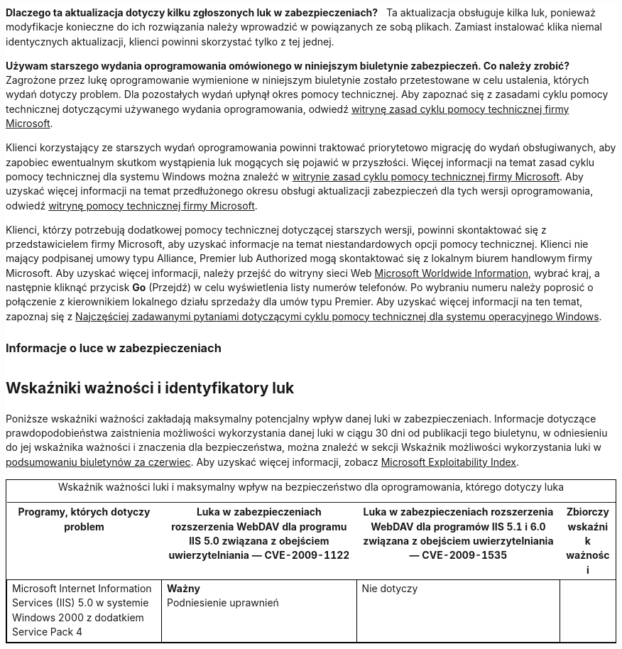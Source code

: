 **Dlaczego ta aktualizacja dotyczy kilku zgłoszonych luk w zabezpieczeniach?**  
Ta aktualizacja obsługuje kilka luk, ponieważ modyfikacje konieczne do ich rozwiązania należy wprowadzić w powiązanych ze sobą plikach. Zamiast instalować klika niemal identycznych aktualizacji, klienci powinni skorzystać tylko z tej jednej.

**Używam starszego wydania oprogramowania omówionego w niniejszym biuletynie zabezpieczeń. Co należy zrobić?**  
Zagrożone przez lukę oprogramowanie wymienione w niniejszym biuletynie zostało przetestowane w celu ustalenia, których wydań dotyczy problem. Dla pozostałych wydań upłynął okres pomocy technicznej. Aby zapoznać się z zasadami cyklu pomocy technicznej dotyczącymi używanego wydania oprogramowania, odwiedź [witrynę zasad cyklu pomocy technicznej firmy Microsoft](http://go.microsoft.com/fwlink/?linkid=21742).

Klienci korzystający ze starszych wydań oprogramowania powinni traktować priorytetowo migrację do wydań obsługiwanych, aby zapobiec ewentualnym skutkom wystąpienia luk mogących się pojawić w przyszłości. Więcej informacji na temat zasad cyklu pomocy technicznej dla systemu Windows można znaleźć w [witrynie zasad cyklu pomocy technicznej firmy Microsoft](http://go.microsoft.com/fwlink/?linkid=21742). Aby uzyskać więcej informacji na temat przedłużonego okresu obsługi aktualizacji zabezpieczeń dla tych wersji oprogramowania, odwiedź [witrynę pomocy technicznej firmy Microsoft](http://go.microsoft.com/fwlink/?linkid=33328).

Klienci, którzy potrzebują dodatkowej pomocy technicznej dotyczącej starszych wersji, powinni skontaktować się z przedstawicielem firmy Microsoft, aby uzyskać informacje na temat niestandardowych opcji pomocy technicznej. Klienci nie mający podpisanej umowy typu Alliance, Premier lub Authorized mogą skontaktować się z lokalnym biurem handlowym firmy Microsoft. Aby uzyskać więcej informacji, należy przejść do witryny sieci Web [Microsoft Worldwide Information](http://go.microsoft.com/fwlink/?linkid=33329), wybrać kraj, a następnie kliknąć przycisk **Go** (Przejdź) w celu wyświetlenia listy numerów telefonów. Po wybraniu numeru należy poprosić o połączenie z kierownikiem lokalnego działu sprzedaży dla umów typu Premier. Aby uzyskać więcej informacji na ten temat, zapoznaj się z [Najczęściej zadawanymi pytaniami dotyczącymi cyklu pomocy technicznej dla systemu operacyjnego Windows](http://go.microsoft.com/fwlink/?linkid=33330).

### Informacje o luce w zabezpieczeniach

Wskaźniki ważności i identyfikatory luk
---------------------------------------

<span></span>
Poniższe wskaźniki ważności zakładają maksymalny potencjalny wpływ danej luki w zabezpieczeniach. Informacje dotyczące prawdopodobieństwa zaistnienia możliwości wykorzystania danej luki w ciągu 30 dni od publikacji tego biuletynu, w odniesieniu do jej wskaźnika ważności i znaczenia dla bezpieczeństwa, można znaleźć w sekcji Wskaźnik możliwości wykorzystania luki w [podsumowaniu biuletynów za czerwiec](http://technet.microsoft.com/security/bulletin/ms09-jun). Aby uzyskać więcej informacji, zobacz [Microsoft Exploitability Index](http://technet.microsoft.com/en-us/security/cc998259.aspx).

 
<table style="border:1px solid black;">
<caption>Wskaźnik ważności luki i maksymalny wpływ na bezpieczeństwo dla oprogramowania, którego dotyczy luka</caption>
<thead>
<tr class="header">
<th>Programy, których dotyczy problem</th>
<th>Luka w zabezpieczeniach rozszerzenia WebDAV dla programu IIS 5.0 związana z obejściem uwierzytelniania — CVE-2009-1122</th>
<th>Luka w zabezpieczeniach rozszerzenia WebDAV dla programów IIS 5.1 i 6.0 związana z obejściem uwierzytelniania — CVE-2009-1535</th>
<th>Zbiorczy wskaźnik ważności</th>
</tr>
</thead>
<tbody>
<tr class="odd">
<td style="border:1px solid black;">Microsoft Internet Information Services (IIS) 5.0 w systemie Windows 2000 z dodatkiem Service Pack 4</td>
<td style="border:1px solid black;"><strong>Ważny</strong> <br />
Podniesienie uprawnień</td>
<td style="border:1px solid black;">Nie dotyczy</td>